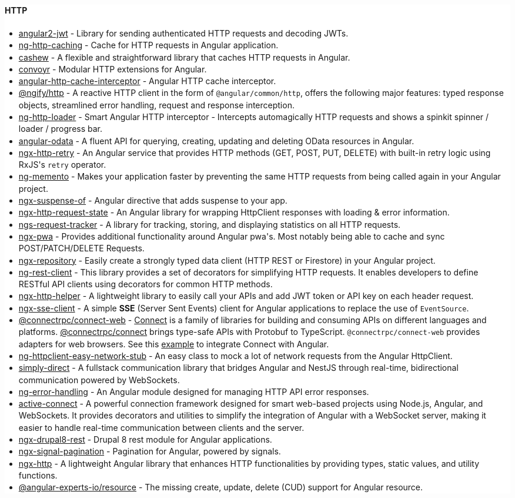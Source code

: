 #### HTTP

* [angular2-jwt](https://github.com/auth0/angular2-jwt) - Library for sending authenticated HTTP requests and decoding JWTs.
* [ng-http-caching](https://github.com/nigrosimone/ng-http-caching) - Cache for HTTP requests in Angular application.
* [cashew](https://github.com/ngneat/cashew) - A flexible and straightforward library that caches HTTP requests in Angular.
* [convoyr](https://github.com/jscutlery/convoyr) - Modular HTTP extensions for Angular.
* [angular-http-cache-interceptor](https://github.com/patrikx3/angular-http-cache-interceptor) - Angular HTTP cache interceptor.
* [@ngify/http](https://github.com/ngify/ngify/tree/main/packages/http) - A reactive HTTP client in the form of `@angular/common/http`, offers the following major features: typed response objects, streamlined error handling, request and response interception.
* [ng-http-loader](https://github.com/mpalourdio/ng-http-loader) - Smart Angular HTTP interceptor - Intercepts automagically HTTP requests and shows a spinkit spinner / loader / progress bar.
* [angular-odata](https://github.com/diegomvh/angular-odata) - A fluent API for querying, creating, updating and deleting OData resources in Angular.
* [ngx-http-retry](https://github.com/itpixelz/ngx-http-retry) - An Angular service that provides HTTP methods (GET, POST, PUT, DELETE) with built-in retry logic using RxJS's `retry` operator.
* [ng-memento](https://github.com/terzurumluoglu/ng-memento) - Makes your application faster by preventing the same HTTP requests from being called again in your Angular project.
* [ngx-suspense-of](https://github.com/Celtian/ngx-suspense-of) - Angular directive that adds suspense to your app.
* [ngx-http-request-state](https://github.com/daiscog/ngx-http-request-state) - An Angular library for wrapping HttpClient responses with loading & error information.
* [ngs-request-tracker](https://github.com/andrei-shpileuski/ngs-request-tracker) - A library for tracking, storing, and displaying statistics on all HTTP requests.
* [ngx-pwa](https://github.com/Service-Soft/ngx-pwa) - Provides additional functionality around Angular pwa's. Most notably being able to cache and sync POST/PATCH/DELETE Requests.
* [ngx-repository](https://github.com/paddls/ngx-repository) - Easily create a strongly typed data client (HTTP REST or Firestore) in your Angular project.
* [ng-rest-client](https://github.com/gizm0bill/gzm/tree/master/libs/ng-rest-client) - This library provides a set of decorators for simplifying HTTP requests. It enables developers to define RESTful API clients using decorators for common HTTP methods.
* [ngx-http-helper](https://github.com/InnovA2/ngx-http-helper) - A lightweight library to easily call your APIs and add JWT token or API key on each header request.
* [ngx-sse-client](https://github.com/marcospds/ngx-sse-client) - A simple **SSE** (Server Sent Events) client for Angular applications to replace the use of `EventSource`.
* [@connectrpc/connect-web](https://github.com/connectrpc/connect-es/tree/main/packages/connect-web) - [Connect](https://connectrpc.com/) is a family of libraries for building and consuming APIs on different languages and platforms. [@connectrpc/connect](https://www.npmjs.com/package/@connectrpc/connect) brings type-safe APIs with Protobuf to TypeScript. `@connectrpc/connect-web` provides adapters for web browsers.  See this [example](https://github.com/connectrpc/examples-es/tree/main/angular) to integrate Connect with Angular.
* [ng-httpclient-easy-network-stub](https://github.com/NGneers/ng-httpclient-easy-network-stub) - An easy class to mock a lot of network requests from the Angular HttpClient.
* [simply-direct](https://github.com/fvilli/simply-direct) - A fullstack communication library that bridges Angular and NestJS through real-time, bidirectional communication powered by WebSockets.
* [ng-error-handling](https://github.com/ressurectit/ng-error-handling) - An Angular module designed for managing HTTP API error responses.
* [active-connect](https://github.com/HiptJo/active-connect) - A powerful connection framework designed for smart web-based projects using Node.js, Angular, and WebSockets. It provides decorators and utilities to simplify the integration of Angular with a WebSocket server, making it easier to handle real-time communication between clients and the server.
* [ngx-drupal8-rest](https://github.com/wnabil/ngx-drupal8-rest) - Drupal 8 rest module for Angular applications.
* [ngx-signal-pagination](https://github.com/JPtenBerge/ngx-signal-pagination) - Pagination for Angular, powered by signals.
* [ngx-http](https://github.com/OGS-GmbH/ngx-http) - A lightweight Angular library that enhances HTTP functionalities by providing types, static values, and utility functions.
* [@angular-experts-io/resource](https://github.com/angular-experts-io/resource) - The missing create, update, delete (CUD) support for Angular resource.